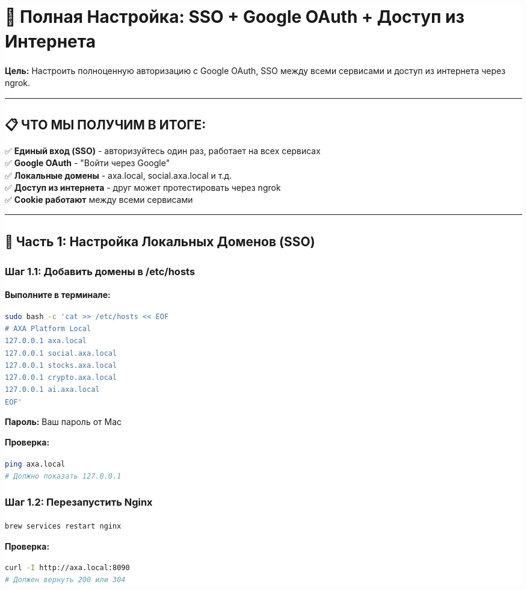 # 🚀 Полная Настройка: SSO + Google OAuth + Доступ из Интернета

**Цель:** Настроить полноценную авторизацию с Google OAuth, SSO между всеми сервисами и доступ из интернета через ngrok.

---

## 📋 ЧТО МЫ ПОЛУЧИМ В ИТОГЕ:

✅ **Единый вход (SSO)** - авторизуйтесь один раз, работает на всех сервисах  
✅ **Google OAuth** - "Войти через Google"  
✅ **Локальные домены** - axa.local, social.axa.local и т.д.  
✅ **Доступ из интернета** - друг может протестировать через ngrok  
✅ **Cookie работают** между всеми сервисами  

---

## 🎯 Часть 1: Настройка Локальных Доменов (SSO)

### Шаг 1.1: Добавить домены в /etc/hosts

**Выполните в терминале:**

```bash
sudo bash -c 'cat >> /etc/hosts << EOF
# AXA Platform Local
127.0.0.1 axa.local
127.0.0.1 social.axa.local
127.0.0.1 stocks.axa.local
127.0.0.1 crypto.axa.local
127.0.0.1 ai.axa.local
EOF'
```

**Пароль:** Ваш пароль от Mac

**Проверка:**
```bash
ping axa.local
# Должно показать 127.0.0.1
```

### Шаг 1.2: Перезапустить Nginx

```bash
brew services restart nginx
```

**Проверка:**
```bash
curl -I http://axa.local:8090
# Должен вернуть 200 или 304
```
